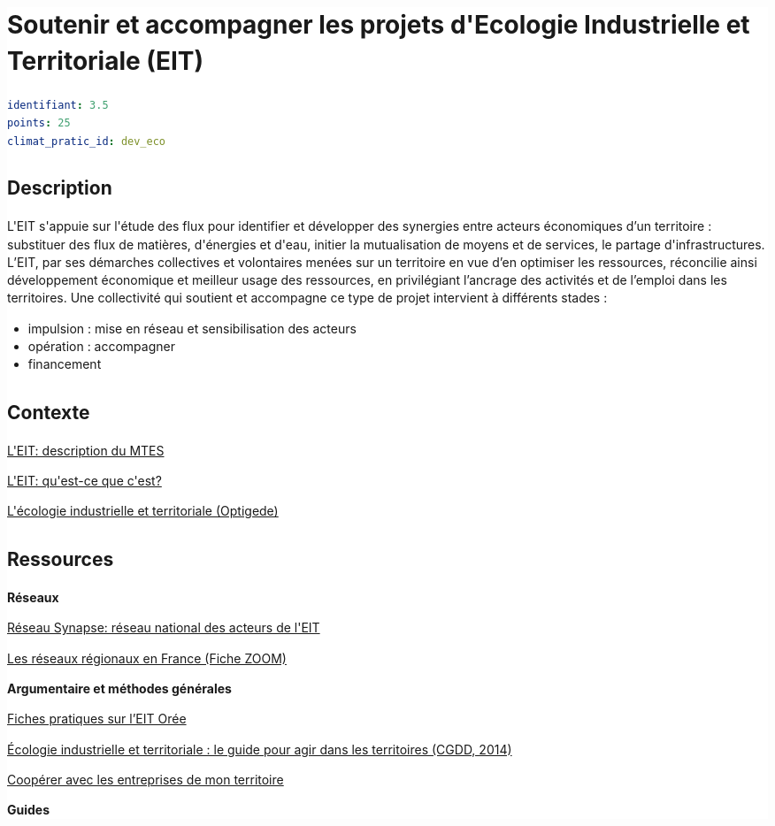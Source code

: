 # Soutenir et accompagner les projets d'Ecologie Industrielle et Territoriale (EIT)
```yaml
identifiant: 3.5
points: 25
climat_pratic_id: dev_eco
```
## Description
L'EIT s'appuie sur l'étude des flux  pour identifier et développer des synergies entre acteurs économiques d’un territoire :  substituer des flux de matières, d'énergies et d'eau, initier la mutualisation de moyens et de services, le partage d'infrastructures.
L’EIT, par ses démarches collectives et volontaires menées sur un territoire en vue d’en optimiser les ressources, réconcilie ainsi développement économique et meilleur usage des ressources, en privilégiant l’ancrage des activités et de l’emploi dans les territoires.
Une collectivité qui soutient et accompagne ce type de projet intervient à différents stades :
- impulsion : mise en réseau et sensibilisation des acteurs
- opération : accompagner
- financement

## Contexte

<a href="https://www.ecologie.gouv.fr/lecologie-industrielle-et-territoriale">L'EIT: description du MTES</a>

<a href="https://www.youtube.com/watch?v=_HIc-fiLD8Q">L'EIT: qu'est-ce que c'est?</a>

<a href="https://www.optigede.ademe.fr/ecologie-industrielle-territoriale-enjeux">L'écologie industrielle et territoriale (Optigede)</a>

## Ressources

**Réseaux**

<a href="https://www.economiecirculaire.org/eit/h/le-reseau-synapse.html#page1:local">Réseau Synapse: réseau national des acteurs de l'EIT</a>

<a href="https://www.economiecirculaire.org/library/h/fiche-zoom-n-1-les-reseaux-regionaux-francais-d-eit.html">Les réseaux régionaux en France (Fiche ZOOM)</a>

**Argumentaire et méthodes générales**

<a href="https://www.economiecirculaire.org/library/h/fiches-pratiques-sur-l-ecologie-industrielle-et-territoriale-a-destination-des-collectivites.html">Fiches pratiques sur l’EIT Orée</a>

<a href="https://www.ecologique-solidaire.gouv.fr/sites/default/files/EIT%20-%20le%20guide%20pour%20agir%20dans%20les%20territoires.pdf">Écologie industrielle et territoriale : le guide pour agir dans les territoires (CGDD, 2014)</a>

<a href="https://www.optigede.ademe.fr/mode-d-emploi-dechets-entreprises-collectivites">Coopérer avec les entreprises de mon territoire</a>

**Guides**
